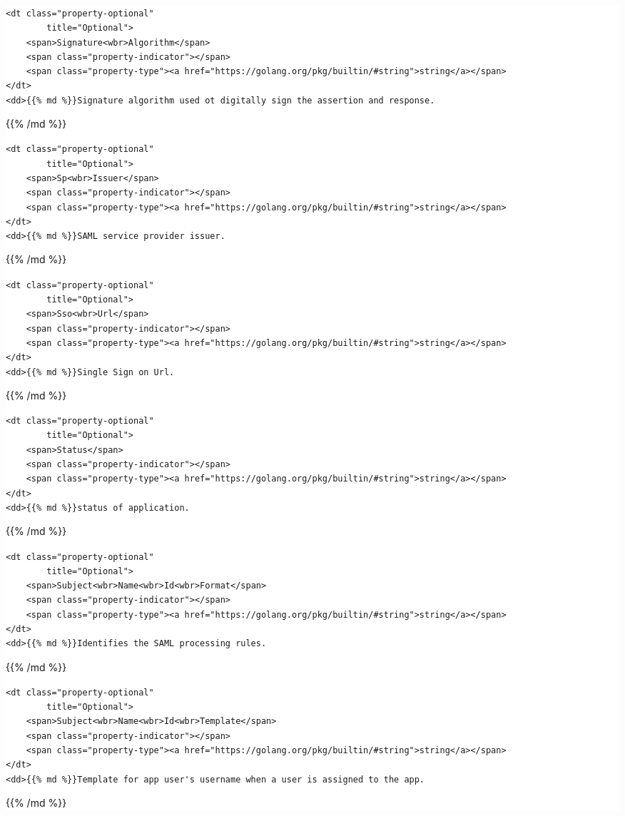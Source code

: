     <dt class="property-optional"
            title="Optional">
        <span>Signature<wbr>Algorithm</span>
        <span class="property-indicator"></span>
        <span class="property-type"><a href="https://golang.org/pkg/builtin/#string">string</a></span>
    </dt>
    <dd>{{% md %}}Signature algorithm used ot digitally sign the assertion and response.
{{% /md %}}</dd>

    <dt class="property-optional"
            title="Optional">
        <span>Sp<wbr>Issuer</span>
        <span class="property-indicator"></span>
        <span class="property-type"><a href="https://golang.org/pkg/builtin/#string">string</a></span>
    </dt>
    <dd>{{% md %}}SAML service provider issuer.
{{% /md %}}</dd>

    <dt class="property-optional"
            title="Optional">
        <span>Sso<wbr>Url</span>
        <span class="property-indicator"></span>
        <span class="property-type"><a href="https://golang.org/pkg/builtin/#string">string</a></span>
    </dt>
    <dd>{{% md %}}Single Sign on Url.
{{% /md %}}</dd>

    <dt class="property-optional"
            title="Optional">
        <span>Status</span>
        <span class="property-indicator"></span>
        <span class="property-type"><a href="https://golang.org/pkg/builtin/#string">string</a></span>
    </dt>
    <dd>{{% md %}}status of application.
{{% /md %}}</dd>

    <dt class="property-optional"
            title="Optional">
        <span>Subject<wbr>Name<wbr>Id<wbr>Format</span>
        <span class="property-indicator"></span>
        <span class="property-type"><a href="https://golang.org/pkg/builtin/#string">string</a></span>
    </dt>
    <dd>{{% md %}}Identifies the SAML processing rules.
{{% /md %}}</dd>

    <dt class="property-optional"
            title="Optional">
        <span>Subject<wbr>Name<wbr>Id<wbr>Template</span>
        <span class="property-indicator"></span>
        <span class="property-type"><a href="https://golang.org/pkg/builtin/#string">string</a></span>
    </dt>
    <dd>{{% md %}}Template for app user's username when a user is assigned to the app.
{{% /md %}}</dd>
